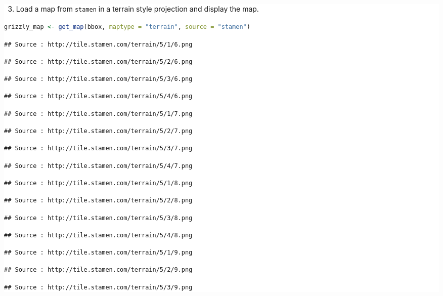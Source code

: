 3. Load a map from `stamen` in a terrain style projection and display the map.

```r
grizzly_map <- get_map(bbox, maptype = "terrain", source = "stamen")
```

```
## Source : http://tile.stamen.com/terrain/5/1/6.png
```

```
## Source : http://tile.stamen.com/terrain/5/2/6.png
```

```
## Source : http://tile.stamen.com/terrain/5/3/6.png
```

```
## Source : http://tile.stamen.com/terrain/5/4/6.png
```

```
## Source : http://tile.stamen.com/terrain/5/1/7.png
```

```
## Source : http://tile.stamen.com/terrain/5/2/7.png
```

```
## Source : http://tile.stamen.com/terrain/5/3/7.png
```

```
## Source : http://tile.stamen.com/terrain/5/4/7.png
```

```
## Source : http://tile.stamen.com/terrain/5/1/8.png
```

```
## Source : http://tile.stamen.com/terrain/5/2/8.png
```

```
## Source : http://tile.stamen.com/terrain/5/3/8.png
```

```
## Source : http://tile.stamen.com/terrain/5/4/8.png
```

```
## Source : http://tile.stamen.com/terrain/5/1/9.png
```

```
## Source : http://tile.stamen.com/terrain/5/2/9.png
```

```
## Source : http://tile.stamen.com/terrain/5/3/9.png
```
